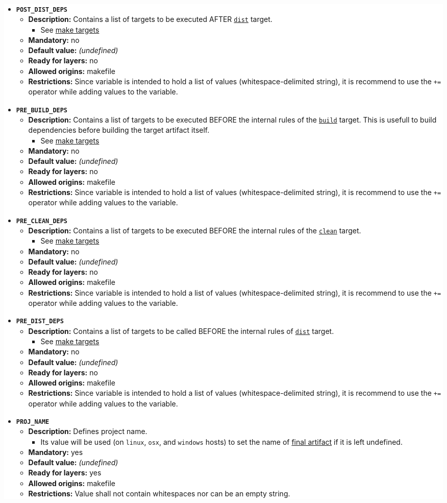 <a name="POST_DIST_DEPS"></a>
* **`POST_DIST_DEPS`**
  * **Description:** Contains a list of targets to be executed AFTER [`dist`](#dist) target.
    * See [make targets](#make-targets)
  * **Mandatory:** no
  * **Default value:**  _(undefined)_
  * **Ready for layers:** no
  * **Allowed origins:** makefile
  * **Restrictions:** Since variable is intended to hold a list of values (whitespace-delimited string), it is recommend to use the `+=` operator while adding values to the variable.

<a name="PRE_BUILD_DEPS"></a>
* **`PRE_BUILD_DEPS`**
  * **Description:** Contains a list of targets to be executed BEFORE the internal rules of the [`build`](#build) target. This is usefull to build dependencies before building the target artifact itself.
    * See [make targets](#make-targets)
  * **Mandatory:** no
  * **Default value:**  _(undefined)_
  * **Ready for layers:** no
  * **Allowed origins:** makefile
  * **Restrictions:** Since variable is intended to hold a list of values (whitespace-delimited string), it is recommend to use the `+=` operator while adding values to the variable.

<a name="PRE_CLEAN_DEPS"></a>
* **`PRE_CLEAN_DEPS`**
  * **Description:** Contains a list of targets to be executed BEFORE the internal rules of the [`clean`](#clean) target.
    * See [make targets](#make-targets)
  * **Mandatory:** no
  * **Default value:**  _(undefined)_
  * **Ready for layers:** no
  * **Allowed origins:** makefile
  * **Restrictions:** Since variable is intended to hold a list of values (whitespace-delimited string), it is recommend to use the `+=` operator while adding values to the variable.

<a name="PRE_DIST_DEPS"></a>
* **`PRE_DIST_DEPS`**
  * **Description:** Contains a list of targets to be called BEFORE the internal rules of [`dist`](#dist) target.
    * See [make targets](#make-targets)
  * **Mandatory:** no
  * **Default value:**  _(undefined)_
  * **Ready for layers:** no
  * **Allowed origins:** makefile
  * **Restrictions:** Since variable is intended to hold a list of values (whitespace-delimited string), it is recommend to use the `+=` operator while adding values to the variable.

<a name="PROJ_NAME"></a>
* **`PROJ_NAME`**
  * **Description:** Defines project name.
    * Its value will be used (on `linux`, `osx`, and `windows` hosts) to set the name of [final artifact](#ARTIFACT) if it is left undefined.
  * **Mandatory:** yes
  * **Default value:** _(undefined)_
  * **Ready for layers:** yes
  * **Allowed origins:** makefile
  * **Restrictions:** Value shall not contain whitespaces nor can be an empty string.
